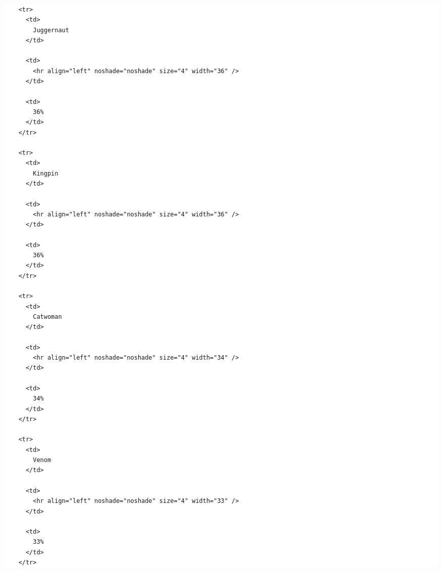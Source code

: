         <tr>
          <td>
            Juggernaut
          </td>
          
          <td>
            <hr align="left" noshade="noshade" size="4" width="36" />
          </td>
          
          <td>
            36%
          </td>
        </tr>
        
        <tr>
          <td>
            Kingpin
          </td>
          
          <td>
            <hr align="left" noshade="noshade" size="4" width="36" />
          </td>
          
          <td>
            36%
          </td>
        </tr>
        
        <tr>
          <td>
            Catwoman
          </td>
          
          <td>
            <hr align="left" noshade="noshade" size="4" width="34" />
          </td>
          
          <td>
            34%
          </td>
        </tr>
        
        <tr>
          <td>
            Venom
          </td>
          
          <td>
            <hr align="left" noshade="noshade" size="4" width="33" />
          </td>
          
          <td>
            33%
          </td>
        </tr>
        